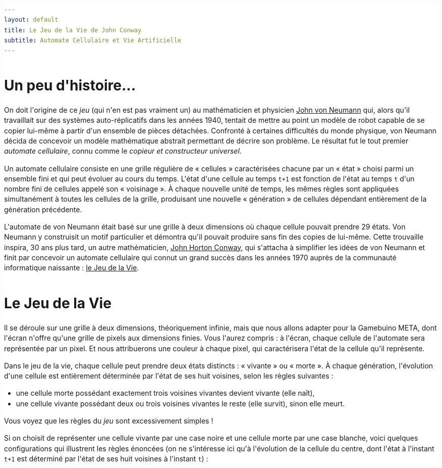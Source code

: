 ```yaml
---
layout: default
title: Le Jeu de la Vie de John Conway
subtitle: Automate Cellulaire et Vie Artificielle
---
```


# Un peu d'histoire...

On doit l'origine de ce *jeu* (qui n'en est pas vraiment un) au mathématicien et physicien [John von Neumann](https://fr.wikipedia.org/wiki/John_von_Neumann) qui, alors qu'il travaillait sur des systèmes auto-réplicatifs dans les années 1940, tentait de mettre au point un modèle de robot capable de se copier lui-même à partir d'un ensemble de pièces détachées. Confronté à certaines difficultés du monde physique, von Neumann décida de concevoir un modèle mathématique abstrait permettant de décrire son problème. Le résultat fut le tout premier *automate cellulaire*, connu comme le *copieur et constructeur universel*.

Un automate cellulaire consiste en une grille régulière de « cellules » caractérisées chacune par un « état » choisi parmi un ensemble fini et qui peut évoluer au cours du temps. L'état d'une cellule au temps `t+1` est fonction de l'état au temps `t` d'un nombre fini de cellules appelé son « voisinage ». À chaque nouvelle unité de temps, les mêmes règles sont appliquées simultanément à toutes les cellules de la grille, produisant une nouvelle « génération » de cellules dépendant entièrement de la génération précédente.

L'automate de von Neumann était basé sur une grille à deux dimensions où chaque cellule pouvait prendre 29 états. Von Neumann y construisit un motif particulier et démontra qu'il pouvait produire sans fin des copies de lui-même. Cette trouvaille inspira, 30 ans plus tard, un autre mathématicien, [John Horton Conway](https://fr.wikipedia.org/wiki/John_Horton_Conway), qui s'attacha à simplifier les idées de von Neumann et finit par concevoir un automate cellulaire qui connut un grand succès dans les années 1970 auprès de la communauté informatique naissante : [le Jeu de la Vie](https://fr.wikipedia.org/wiki/Jeu_de_la_vie).


# Le Jeu de la Vie

Il se déroule sur une grille à deux dimensions, théoriquement infinie, mais que nous allons adapter pour la Gamebuino META, dont l'écran n'offre qu'une grille de pixels aux dimensions finies. Vous l'aurez compris : à l'écran, chaque cellule de l'automate sera représentée par un pixel. Et nous attribuerons une couleur à chaque pixel, qui caractérisera l'état de la cellule qu'il représente.

Dans le jeu de la vie, chaque cellule peut prendre deux états distincts : « vivante » ou « morte ». À chaque génération, l'évolution d'une cellule est entièrement déterminée par l'état de ses huit voisines, selon les règles suivantes :

- une cellule morte possédant exactement trois voisines vivantes devient vivante (elle naît),
- une cellule vivante possédant deux ou trois voisines vivantes le reste (elle survit), sinon elle meurt.

Vous voyez que les règles du *jeu* sont excessivement simples ! <i class="far fa-smile-wink"></i>

Si on choisit de représenter une cellule vivante par une case noire et une cellule morte par une case blanche, voici quelques configurations qui illustrent les règles énoncées (on ne s'intéresse ici qu'à l'évolution de la cellule du centre, dont l'état à l'instant `t+1` est déterminé par l'état de ses huit voisines à l'instant `t`) :
